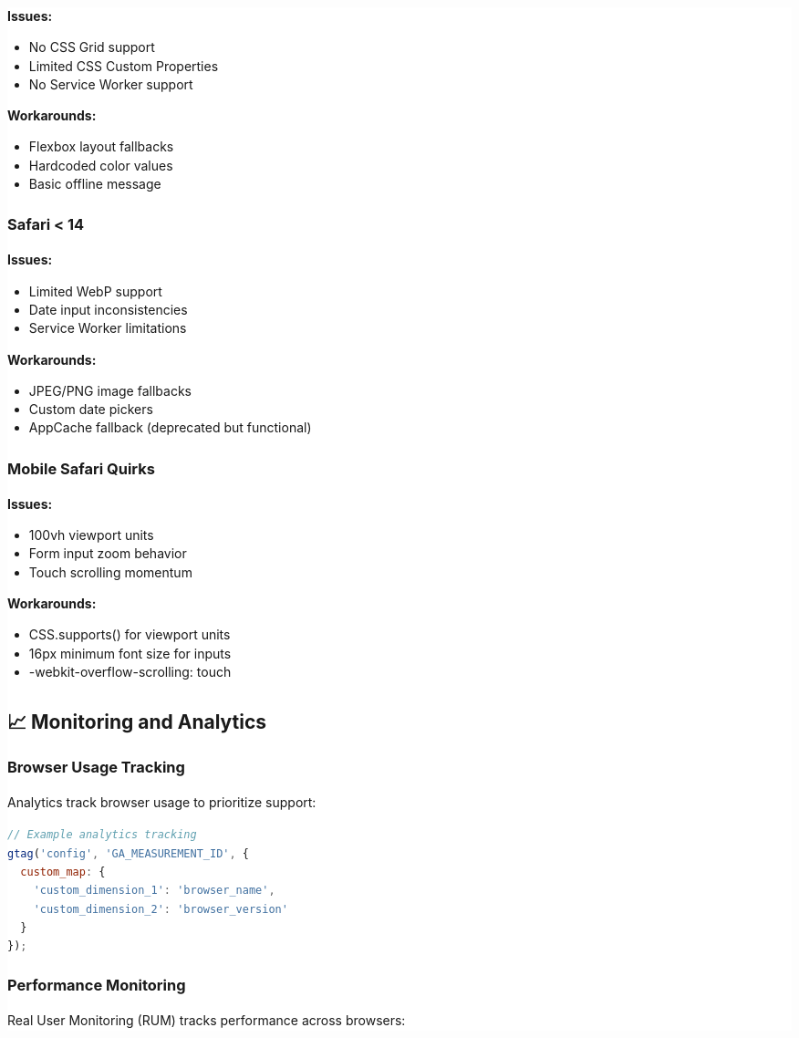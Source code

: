 **Issues:**
- No CSS Grid support
- Limited CSS Custom Properties
- No Service Worker support

**Workarounds:**
- Flexbox layout fallbacks
- Hardcoded color values
- Basic offline message

### Safari < 14

**Issues:**
- Limited WebP support
- Date input inconsistencies
- Service Worker limitations

**Workarounds:**
- JPEG/PNG image fallbacks
- Custom date pickers
- AppCache fallback (deprecated but functional)

### Mobile Safari Quirks

**Issues:**
- 100vh viewport units
- Form input zoom behavior
- Touch scrolling momentum

**Workarounds:**
- CSS.supports() for viewport units
- 16px minimum font size for inputs
- -webkit-overflow-scrolling: touch

## 📈 Monitoring and Analytics

### Browser Usage Tracking

Analytics track browser usage to prioritize support:

```javascript
// Example analytics tracking
gtag('config', 'GA_MEASUREMENT_ID', {
  custom_map: {
    'custom_dimension_1': 'browser_name',
    'custom_dimension_2': 'browser_version'
  }
});
```

### Performance Monitoring

Real User Monitoring (RUM) tracks performance across browsers:
